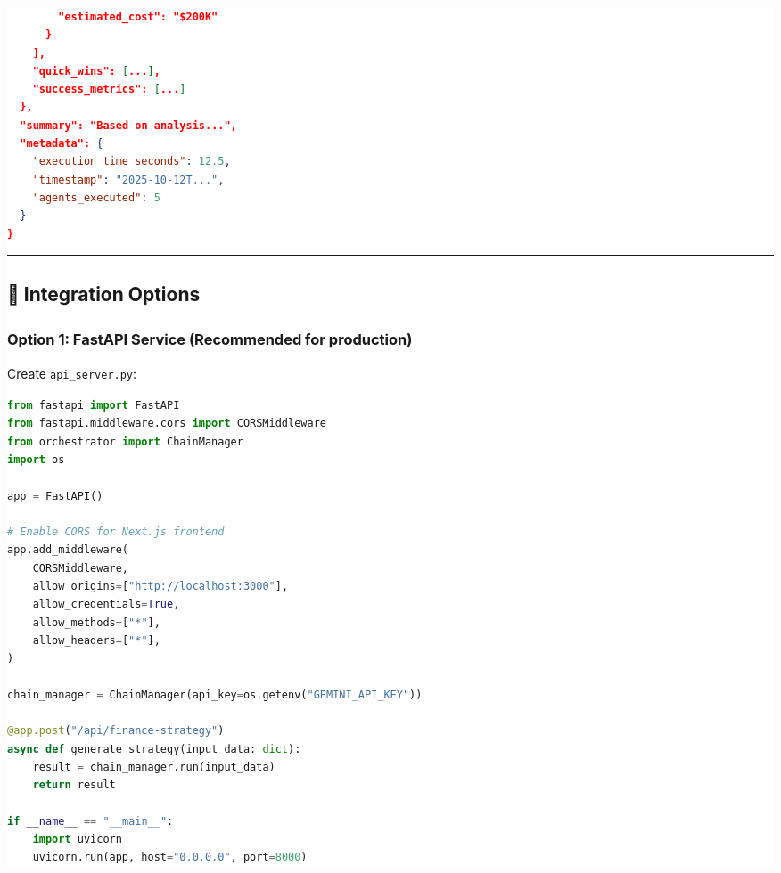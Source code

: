 ```json
        "estimated_cost": "$200K"
      }
    ],
    "quick_wins": [...],
    "success_metrics": [...]
  },
  "summary": "Based on analysis...",
  "metadata": {
    "execution_time_seconds": 12.5,
    "timestamp": "2025-10-12T...",
    "agents_executed": 5
  }
}
```

---

## 🔗 Integration Options

### **Option 1: FastAPI Service** (Recommended for production)

Create `api_server.py`:
```python
from fastapi import FastAPI
from fastapi.middleware.cors import CORSMiddleware
from orchestrator import ChainManager
import os

app = FastAPI()

# Enable CORS for Next.js frontend
app.add_middleware(
    CORSMiddleware,
    allow_origins=["http://localhost:3000"],
    allow_credentials=True,
    allow_methods=["*"],
    allow_headers=["*"],
)

chain_manager = ChainManager(api_key=os.getenv("GEMINI_API_KEY"))

@app.post("/api/finance-strategy")
async def generate_strategy(input_data: dict):
    result = chain_manager.run(input_data)
    return result

if __name__ == "__main__":
    import uvicorn
    uvicorn.run(app, host="0.0.0.0", port=8000)
```
